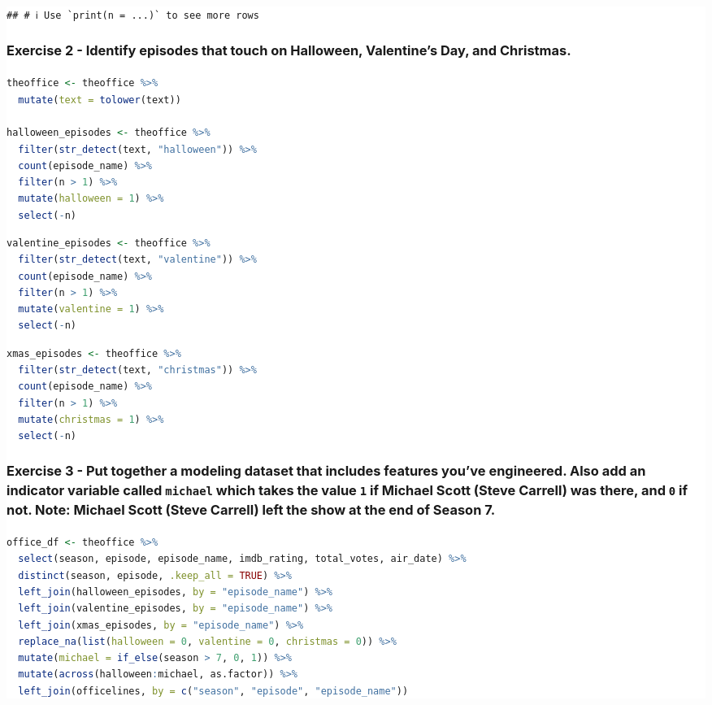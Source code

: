     ## # ℹ Use `print(n = ...)` to see more rows

### Exercise 2 - Identify episodes that touch on Halloween, Valentine’s Day, and Christmas.

``` r
theoffice <- theoffice %>% 
  mutate(text = tolower(text))

halloween_episodes <- theoffice %>% 
  filter(str_detect(text, "halloween")) %>% 
  count(episode_name) %>% 
  filter(n > 1) %>% 
  mutate(halloween = 1) %>% 
  select(-n)
```

``` r
valentine_episodes <- theoffice %>% 
  filter(str_detect(text, "valentine")) %>% 
  count(episode_name) %>% 
  filter(n > 1) %>% 
  mutate(valentine = 1) %>% 
  select(-n)
```

``` r
xmas_episodes <- theoffice %>% 
  filter(str_detect(text, "christmas")) %>% 
  count(episode_name) %>% 
  filter(n > 1) %>% 
  mutate(christmas = 1) %>% 
  select(-n)
```

### Exercise 3 - Put together a modeling dataset that includes features you’ve engineered. Also add an indicator variable called `michael` which takes the value `1` if Michael Scott (Steve Carrell) was there, and `0` if not. Note: Michael Scott (Steve Carrell) left the show at the end of Season 7.

``` r
office_df <- theoffice %>% 
  select(season, episode, episode_name, imdb_rating, total_votes, air_date) %>% 
  distinct(season, episode, .keep_all = TRUE) %>% 
  left_join(halloween_episodes, by = "episode_name") %>% 
  left_join(valentine_episodes, by = "episode_name") %>% 
  left_join(xmas_episodes, by = "episode_name") %>% 
  replace_na(list(halloween = 0, valentine = 0, christmas = 0)) %>% 
  mutate(michael = if_else(season > 7, 0, 1)) %>% 
  mutate(across(halloween:michael, as.factor)) %>% 
  left_join(officelines, by = c("season", "episode", "episode_name"))
```

